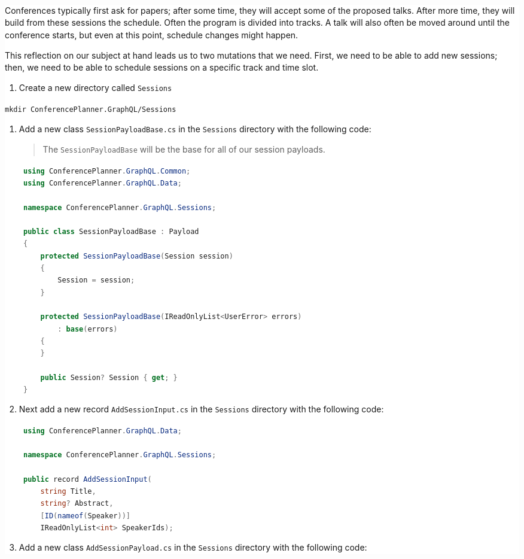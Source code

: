Conferences typically first ask for papers; after some time, they will accept some of the proposed talks. After more time, they will build from these sessions the schedule. Often the program is divided into tracks. A talk will also often be moved around until the conference starts, but even at this point, schedule changes might happen.

This reflection on our subject at hand leads us to two mutations that we need. First, we need to be able to add new sessions; then, we need to be able to schedule sessions on a specific track and time slot.

1. Create a new directory called `Sessions`

```console
mkdir ConferencePlanner.GraphQL/Sessions
```

1. Add a new class `SessionPayloadBase.cs` in the `Sessions` directory with the following code:

   > The `SessionPayloadBase` will be the base for all of our session payloads.

   ```csharp
    using ConferencePlanner.GraphQL.Common;
    using ConferencePlanner.GraphQL.Data;

    namespace ConferencePlanner.GraphQL.Sessions;

    public class SessionPayloadBase : Payload
    {
        protected SessionPayloadBase(Session session)
        {
            Session = session;
        }

        protected SessionPayloadBase(IReadOnlyList<UserError> errors)
            : base(errors)
        {
        }

        public Session? Session { get; }
    }
   ```

1. Next add a new record `AddSessionInput.cs` in the `Sessions` directory with the following code:

   ```csharp
    using ConferencePlanner.GraphQL.Data;

    namespace ConferencePlanner.GraphQL.Sessions;

    public record AddSessionInput(
        string Title,
        string? Abstract,
        [ID(nameof(Speaker))]
        IReadOnlyList<int> SpeakerIds);
   ```

1. Add a new class `AddSessionPayload.cs` in the `Sessions` directory with the following code:
